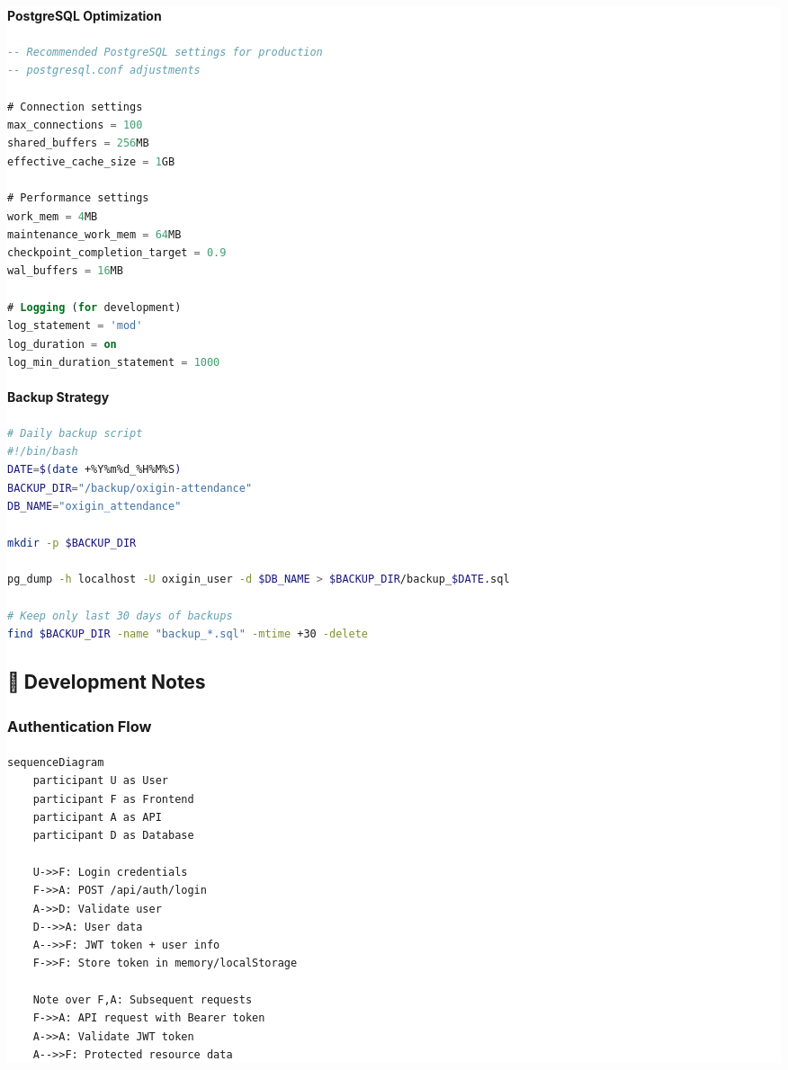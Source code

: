 #### PostgreSQL Optimization
```sql
-- Recommended PostgreSQL settings for production
-- postgresql.conf adjustments

# Connection settings
max_connections = 100
shared_buffers = 256MB
effective_cache_size = 1GB

# Performance settings
work_mem = 4MB
maintenance_work_mem = 64MB
checkpoint_completion_target = 0.9
wal_buffers = 16MB

# Logging (for development)
log_statement = 'mod'
log_duration = on
log_min_duration_statement = 1000
```

#### Backup Strategy
```bash
# Daily backup script
#!/bin/bash
DATE=$(date +%Y%m%d_%H%M%S)
BACKUP_DIR="/backup/oxigin-attendance"
DB_NAME="oxigin_attendance"

mkdir -p $BACKUP_DIR

pg_dump -h localhost -U oxigin_user -d $DB_NAME > $BACKUP_DIR/backup_$DATE.sql

# Keep only last 30 days of backups
find $BACKUP_DIR -name "backup_*.sql" -mtime +30 -delete
```

## 🔧 Development Notes

### Authentication Flow
```mermaid
sequenceDiagram
    participant U as User
    participant F as Frontend
    participant A as API
    participant D as Database
    
    U->>F: Login credentials
    F->>A: POST /api/auth/login
    A->>D: Validate user
    D-->>A: User data
    A-->>F: JWT token + user info
    F->>F: Store token in memory/localStorage
    
    Note over F,A: Subsequent requests
    F->>A: API request with Bearer token
    A->>A: Validate JWT token
    A-->>F: Protected resource data
```
